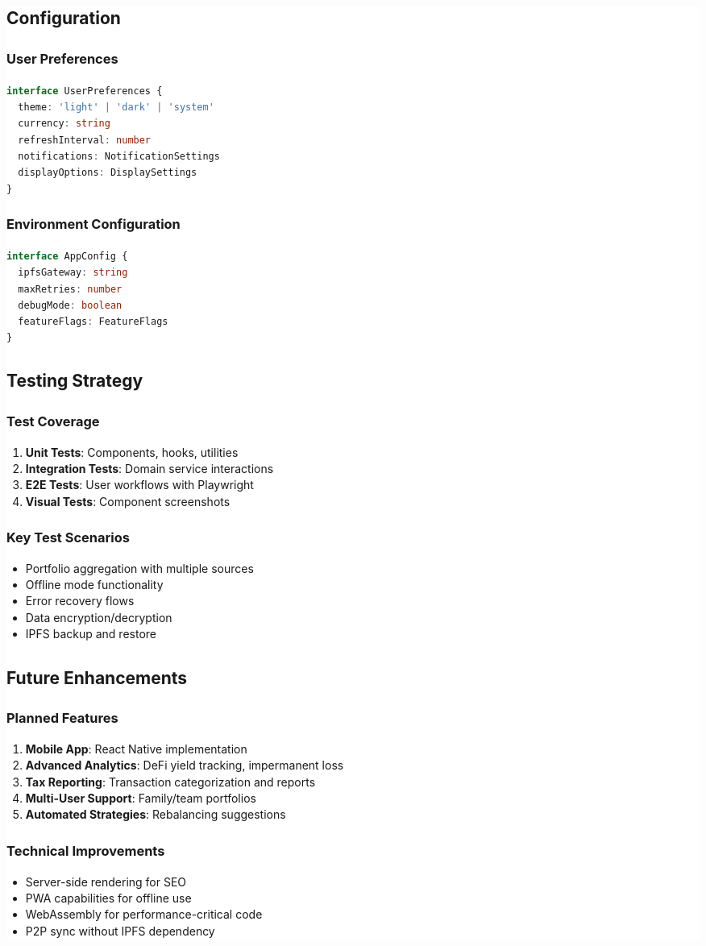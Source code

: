 ## Configuration

### User Preferences
```typescript
interface UserPreferences {
  theme: 'light' | 'dark' | 'system'
  currency: string
  refreshInterval: number
  notifications: NotificationSettings
  displayOptions: DisplaySettings
}
```

### Environment Configuration
```typescript
interface AppConfig {
  ipfsGateway: string
  maxRetries: number
  debugMode: boolean
  featureFlags: FeatureFlags
}
```

## Testing Strategy

### Test Coverage
1. **Unit Tests**: Components, hooks, utilities
2. **Integration Tests**: Domain service interactions
3. **E2E Tests**: User workflows with Playwright
4. **Visual Tests**: Component screenshots

### Key Test Scenarios
- Portfolio aggregation with multiple sources
- Offline mode functionality
- Error recovery flows
- Data encryption/decryption
- IPFS backup and restore

## Future Enhancements

### Planned Features
1. **Mobile App**: React Native implementation
2. **Advanced Analytics**: DeFi yield tracking, impermanent loss
3. **Tax Reporting**: Transaction categorization and reports
4. **Multi-User Support**: Family/team portfolios
5. **Automated Strategies**: Rebalancing suggestions

### Technical Improvements
- Server-side rendering for SEO
- PWA capabilities for offline use
- WebAssembly for performance-critical code
- P2P sync without IPFS dependency